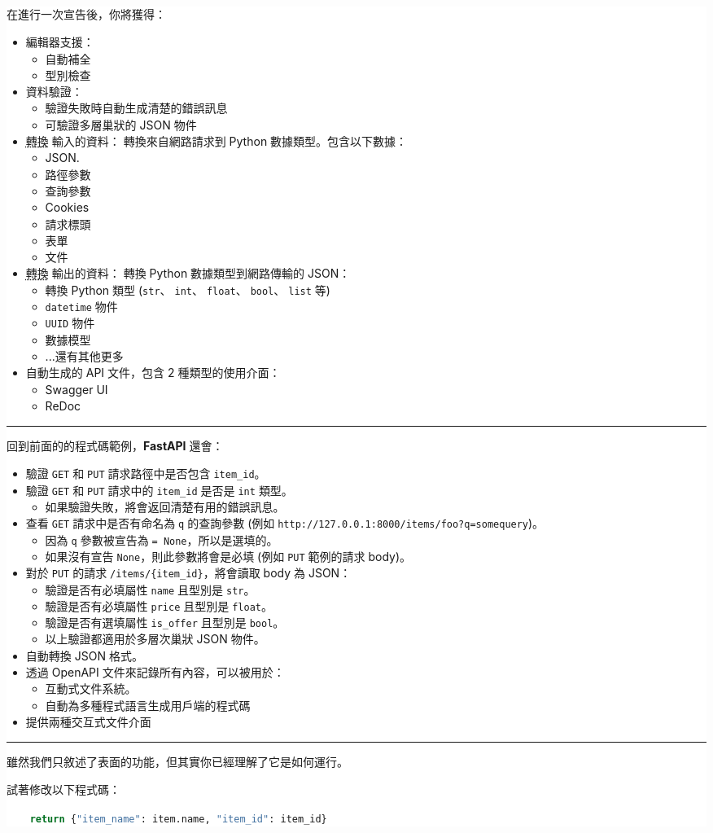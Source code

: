 在進行一次宣告後，你將獲得：

- 編輯器支援：
  - 自動補全
  - 型別檢查
- 資料驗證：
  - 驗證失敗時自動生成清楚的錯誤訊息
  - 可驗證多層巢狀的 JSON 物件
- <abbr title="也被稱為： 序列化或解析">轉換</abbr> 輸入的資料： 轉換來自網路請求到 Python 數據類型。包含以下數據：
  - JSON.
  - 路徑參數
  - 查詢參數
  - Cookies
  - 請求標頭
  - 表單
  - 文件
- <abbr title="也被稱為： 序列化或解析">轉換</abbr> 輸出的資料： 轉換 Python 數據類型到網路傳輸的 JSON：
  - 轉換 Python 類型 (`str`、 `int`、 `float`、 `bool`、 `list` 等)
  - `datetime` 物件
  - `UUID` 物件
  - 數據模型
  - ...還有其他更多
- 自動生成的 API 文件，包含 2 種類型的使用介面：
  - Swagger UI
  - ReDoc

---

回到前面的的程式碼範例，**FastAPI** 還會：

- 驗證 `GET` 和 `PUT` 請求路徑中是否包含 `item_id`。
- 驗證 `GET` 和 `PUT` 請求中的 `item_id` 是否是 `int` 類型。
  - 如果驗證失敗，將會返回清楚有用的錯誤訊息。
- 查看 `GET` 請求中是否有命名為 `q` 的查詢參數 (例如 `http://127.0.0.1:8000/items/foo?q=somequery`)。
  - 因為 `q` 參數被宣告為 `= None`，所以是選填的。
  - 如果沒有宣告 `None`，則此參數將會是必填 (例如 `PUT` 範例的請求 body)。
- 對於 `PUT` 的請求 `/items/{item_id}`，將會讀取 body 為 JSON：
  - 驗證是否有必填屬性 `name` 且型別是 `str`。
  - 驗證是否有必填屬性 `price` 且型別是 `float`。
  - 驗證是否有選填屬性 `is_offer` 且型別是 `bool`。
  - 以上驗證都適用於多層次巢狀 JSON 物件。
- 自動轉換 JSON 格式。
- 透過 OpenAPI 文件來記錄所有內容，可以被用於：
  - 互動式文件系統。
  - 自動為多種程式語言生成用戶端的程式碼
- 提供兩種交互式文件介面

---

雖然我們只敘述了表面的功能，但其實你已經理解了它是如何運行。

試著修改以下程式碼：

```Python
    return {"item_name": item.name, "item_id": item_id}
```

